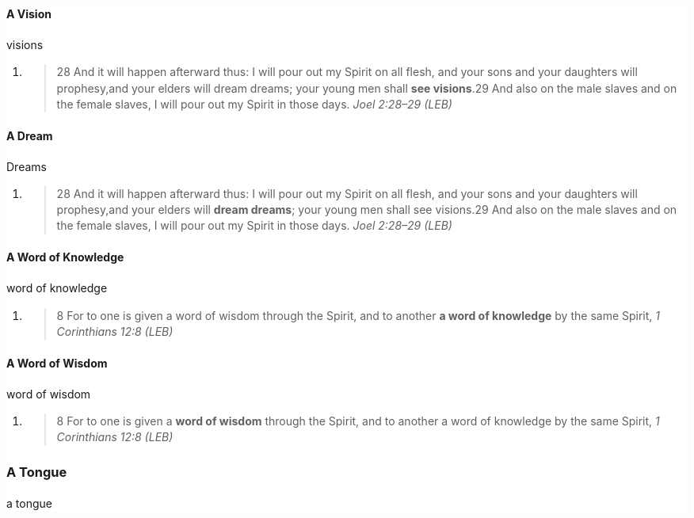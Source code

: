 </ol>
<h4 id="contribution-vision">A Vision</h4>
<p>visions</p>
<ol class="structure-content doctrine">
    <li>
        <blockquote class="verse">
            28 And it will happen afterward thus: I will pour out my Spirit on all flesh, and your sons and your daughters will prophesy,and your elders will dream dreams; your young men shall <strong>see visions</strong>.29 And also on the male slaves and on the female slaves, I will pour out my Spirit in those days.
            <cite>Joel 2:28–29 (LEB)</cite>
        </blockquote>
    </li>
</ol>
<h4 id="contribution-dream">A Dream</h4>
<p>Dreams</p>
<ol class="structure-content doctrine">
    <li>
        <blockquote class="verse">
            28 And it will happen afterward thus: I will pour out my Spirit on all flesh, and your sons and your daughters will prophesy,and your elders will <strong>dream dreams</strong>; your young men shall see visions.29 And also on the male slaves and on the female slaves, I will pour out my Spirit in those days.
            <cite>Joel 2:28–29 (LEB)</cite>
        </blockquote>
    </li>
</ol>
<h4 id="contribution-word-of-knowledge">A Word of Knowledge</h4>
<p>word of knowledge</p>
<ol class="structure-content doctrine">
    <li>
        <blockquote class="verse">
            8 For to one is given a word of wisdom through the Spirit, and to another <strong> a word of knowledge</strong> by the same Spirit,
            <cite>1 Corinthians 12:8 (LEB)</cite>
        </blockquote>
    </li>
</ol>
<h4 id="contribution-word-of-wisdom">A Word of Wisdom</h4>
<p>word of wisdom</p>
<ol class="structure-content doctrine">
    <li>
        <blockquote class="verse">
            8 For to one is given a <strong>word of wisdom</strong> through the Spirit, and to another a word of knowledge by the same Spirit,
            <cite>1 Corinthians 12:8 (LEB)</cite>
        </blockquote>
    </li>
</ol>
<h3 id="contribution-tongue">A Tongue</h3>
<p>a tongue</p>
